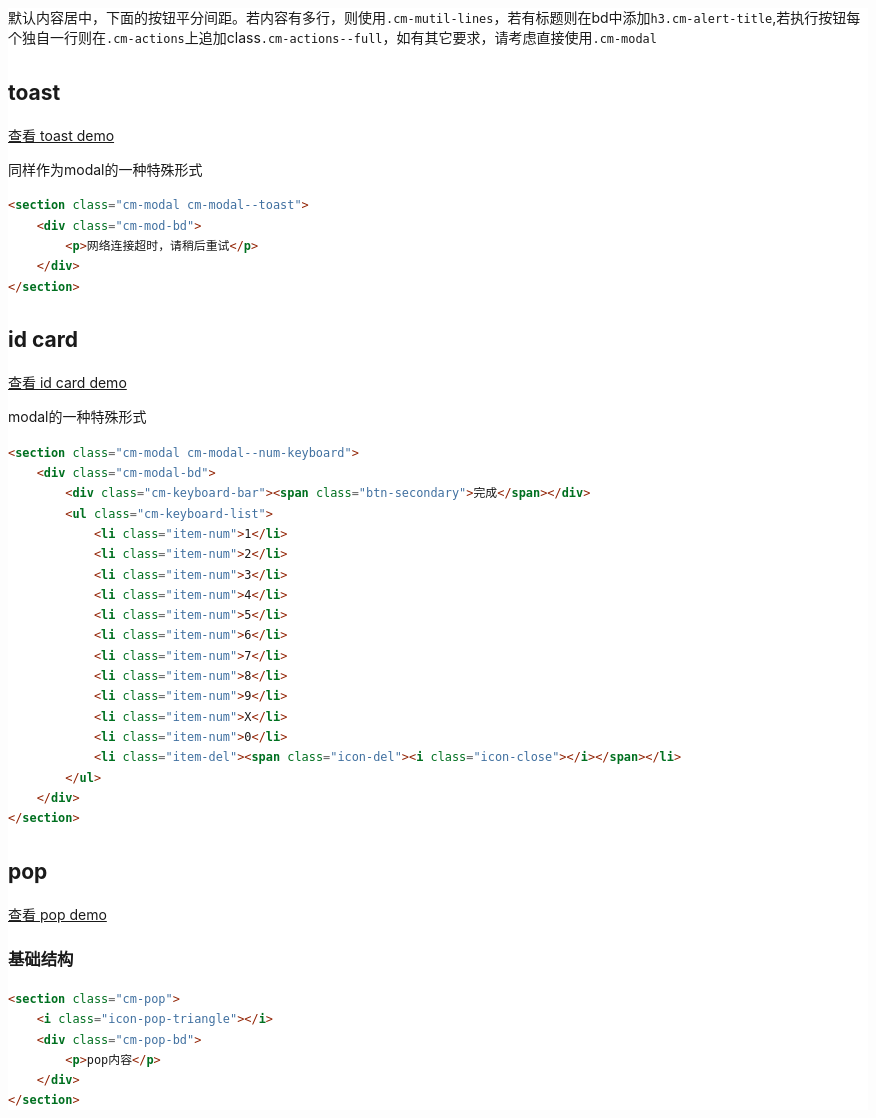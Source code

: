 默认内容居中，下面的按钮平分间距。若内容有多行，则使用`.cm-mutil-lines`，若有标题则在bd中添加`h3.cm-alert-title`,若执行按钮每个独自一行则在`.cm-actions`上追加class`.cm-actions--full`，如有其它要求，请考虑直接使用`.cm-modal`

## toast

[查看 toast demo](webcomponent/toast.html)

同样作为modal的一种特殊形式

```html
<section class="cm-modal cm-modal--toast">
    <div class="cm-mod-bd">
		<p>网络连接超时，请稍后重试</p>
	</div>
</section>
```

## id card

[查看 id card demo](webcomponent/id-card.html)

modal的一种特殊形式

```html
<section class="cm-modal cm-modal--num-keyboard">
    <div class="cm-modal-bd">
        <div class="cm-keyboard-bar"><span class="btn-secondary">完成</span></div>
        <ul class="cm-keyboard-list">
            <li class="item-num">1</li>
            <li class="item-num">2</li>
            <li class="item-num">3</li>
            <li class="item-num">4</li>
            <li class="item-num">5</li>
            <li class="item-num">6</li>
            <li class="item-num">7</li>
            <li class="item-num">8</li>
            <li class="item-num">9</li>
            <li class="item-num">X</li>
            <li class="item-num">0</li>
            <li class="item-del"><span class="icon-del"><i class="icon-close"></i></span></li>
        </ul>
    </div>
</section>
```

## pop

[查看 pop demo](webcomponent/pop.html)

### 基础结构

```html
<section class="cm-pop">
    <i class="icon-pop-triangle"></i>
    <div class="cm-pop-bd">
        <p>pop内容</p>
    </div>
</section>
```
